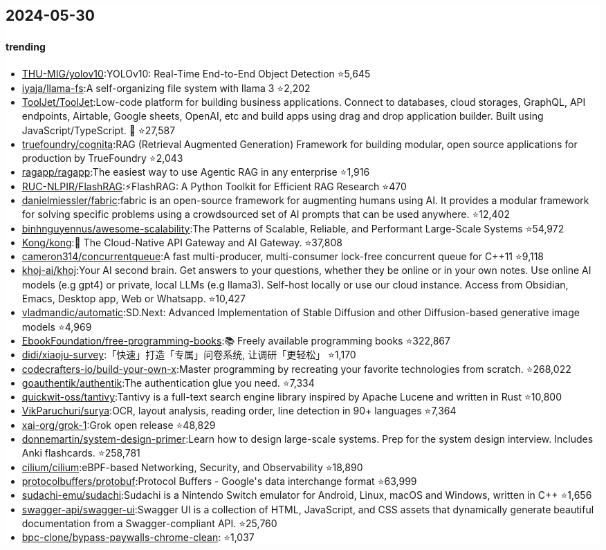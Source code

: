 ## 2024-05-30

#### trending
* [THU-MIG/yolov10](https://github.com/THU-MIG/yolov10):YOLOv10: Real-Time End-to-End Object Detection ⭐5,645
* [iyaja/llama-fs](https://github.com/iyaja/llama-fs):A self-organizing file system with llama 3 ⭐2,202
* [ToolJet/ToolJet](https://github.com/ToolJet/ToolJet):Low-code platform for building business applications. Connect to databases, cloud storages, GraphQL, API endpoints, Airtable, Google sheets, OpenAI, etc and build apps using drag and drop application builder. Built using JavaScript/TypeScript. 🚀 ⭐27,587
* [truefoundry/cognita](https://github.com/truefoundry/cognita):RAG (Retrieval Augmented Generation) Framework for building modular, open source applications for production by TrueFoundry ⭐2,043
* [ragapp/ragapp](https://github.com/ragapp/ragapp):The easiest way to use Agentic RAG in any enterprise ⭐1,916
* [RUC-NLPIR/FlashRAG](https://github.com/RUC-NLPIR/FlashRAG):⚡FlashRAG: A Python Toolkit for Efficient RAG Research ⭐470
* [danielmiessler/fabric](https://github.com/danielmiessler/fabric):fabric is an open-source framework for augmenting humans using AI. It provides a modular framework for solving specific problems using a crowdsourced set of AI prompts that can be used anywhere. ⭐12,402
* [binhnguyennus/awesome-scalability](https://github.com/binhnguyennus/awesome-scalability):The Patterns of Scalable, Reliable, and Performant Large-Scale Systems ⭐54,972
* [Kong/kong](https://github.com/Kong/kong):🦍 The Cloud-Native API Gateway and AI Gateway. ⭐37,808
* [cameron314/concurrentqueue](https://github.com/cameron314/concurrentqueue):A fast multi-producer, multi-consumer lock-free concurrent queue for C++11 ⭐9,118
* [khoj-ai/khoj](https://github.com/khoj-ai/khoj):Your AI second brain. Get answers to your questions, whether they be online or in your own notes. Use online AI models (e.g gpt4) or private, local LLMs (e.g llama3). Self-host locally or use our cloud instance. Access from Obsidian, Emacs, Desktop app, Web or Whatsapp. ⭐10,427
* [vladmandic/automatic](https://github.com/vladmandic/automatic):SD.Next: Advanced Implementation of Stable Diffusion and other Diffusion-based generative image models ⭐4,969
* [EbookFoundation/free-programming-books](https://github.com/EbookFoundation/free-programming-books):📚 Freely available programming books ⭐322,867
* [didi/xiaoju-survey](https://github.com/didi/xiaoju-survey):「快速」打造「专属」问卷系统, 让调研「更轻松」 ⭐1,170
* [codecrafters-io/build-your-own-x](https://github.com/codecrafters-io/build-your-own-x):Master programming by recreating your favorite technologies from scratch. ⭐268,022
* [goauthentik/authentik](https://github.com/goauthentik/authentik):The authentication glue you need. ⭐7,334
* [quickwit-oss/tantivy](https://github.com/quickwit-oss/tantivy):Tantivy is a full-text search engine library inspired by Apache Lucene and written in Rust ⭐10,800
* [VikParuchuri/surya](https://github.com/VikParuchuri/surya):OCR, layout analysis, reading order, line detection in 90+ languages ⭐7,364
* [xai-org/grok-1](https://github.com/xai-org/grok-1):Grok open release ⭐48,829
* [donnemartin/system-design-primer](https://github.com/donnemartin/system-design-primer):Learn how to design large-scale systems. Prep for the system design interview. Includes Anki flashcards. ⭐258,781
* [cilium/cilium](https://github.com/cilium/cilium):eBPF-based Networking, Security, and Observability ⭐18,890
* [protocolbuffers/protobuf](https://github.com/protocolbuffers/protobuf):Protocol Buffers - Google's data interchange format ⭐63,999
* [sudachi-emu/sudachi](https://github.com/sudachi-emu/sudachi):Sudachi is a Nintendo Switch emulator for Android, Linux, macOS and Windows, written in C++ ⭐1,656
* [swagger-api/swagger-ui](https://github.com/swagger-api/swagger-ui):Swagger UI is a collection of HTML, JavaScript, and CSS assets that dynamically generate beautiful documentation from a Swagger-compliant API. ⭐25,760
* [bpc-clone/bypass-paywalls-chrome-clean](https://github.com/bpc-clone/bypass-paywalls-chrome-clean): ⭐1,037
